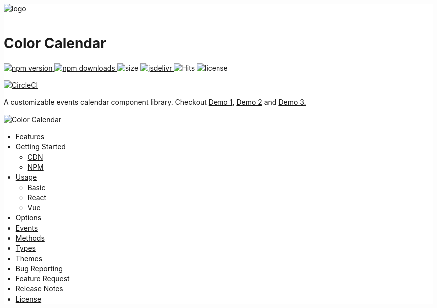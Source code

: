 <p><img src="https://raw.githubusercontent.com/PawanKolhe/color-calendar/master/screenshots/logo.png" alt="logo" width="20%" /></p>
<p>
    <h1>Color Calendar</h1>
</p>
<p>
    <a href="https://www.npmjs.com/package/color-calendar">
        <img src="https://img.shields.io/npm/v/color-calendar?style=flat-square" alt="npm version" />
    </a>
    <a href="https://www.npmjs.com/package/color-calendar">
        <img src="https://img.shields.io/npm/dw/color-calendar?style=flat-square" alt="npm downloads" />
    </a>
    <img src="https://img.shields.io/bundlephobia/min/color-calendar?style=flat-square" alt="size" />
    <a href="https://www.jsdelivr.com/package/npm/color-calendar">
        <img src="https://data.jsdelivr.com/v1/package/npm/color-calendar/badge" alt="jsdelivr" />
    </a>
    <img src="https://hitcounter.pythonanywhere.com/count/tag.svg?url=https%3A%2F%2Fgithub.com%2FPawanKolhe%2Fcolor-calendar" alt="Hits">
    <img src="https://img.shields.io/npm/l/color-calendar?style=flat-square" alt="license" />
</p>

[![CircleCI](https://circleci.com/gh/PawanKolhe/color-calendar.svg?style=svg)](https://circleci.com/gh/PawanKolhe/color-calendar)

<p>
    A customizable events calendar component library. Checkout <a href="https://online-tech-confs.herokuapp.com/">Demo 1</a>, <a href="https://v84yk.csb.app/">Demo 2</a> and <a href="https://codesandbox.io/s/color-calendar-bnwdu">Demo 3.</a>
</p>



![Color Calendar](https://raw.githubusercontent.com/PawanKolhe/color-calendar/master/screenshots/poster_calendar.png)

- [Features](#features)
- [Getting Started](#getting-started)
  - [CDN](#cdn)
  - [NPM](#npm)
- [Usage](#usage)
  - [Basic](#usage-basic)
  - [React](#usage-react)
  - [Vue](#usage-vue)
- [Options](#options)
- [Events](#events)
- [Methods](#methods)
- [Types](#types)
- [Themes](#themes)
- [Bug Reporting](#bug)
- [Feature Request](#feature-request)
- [Release Notes](#release-notes)
- [License](#license)
